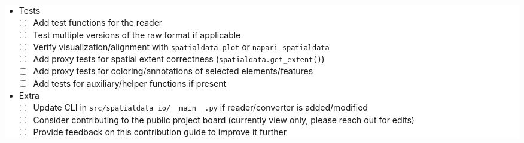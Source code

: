 - Tests
    - [ ] Add test functions for the reader
    - [ ] Test multiple versions of the raw format if applicable
    - [ ] Verify visualization/alignment with `spatialdata-plot` or `napari-spatialdata`
    - [ ] Add proxy tests for spatial extent correctness (`spatialdata.get_extent()`)
    - [ ] Add proxy tests for coloring/annotations of selected elements/features
    - [ ] Add tests for auxiliary/helper functions if present

- Extra
    - [ ] Update CLI in `src/spatialdata_io/__main__.py` if reader/converter is added/modified
    - [ ] Consider contributing to the public project board (currently view only, please reach out for edits)
    - [ ] Provide feedback on this contribution guide to improve it further
